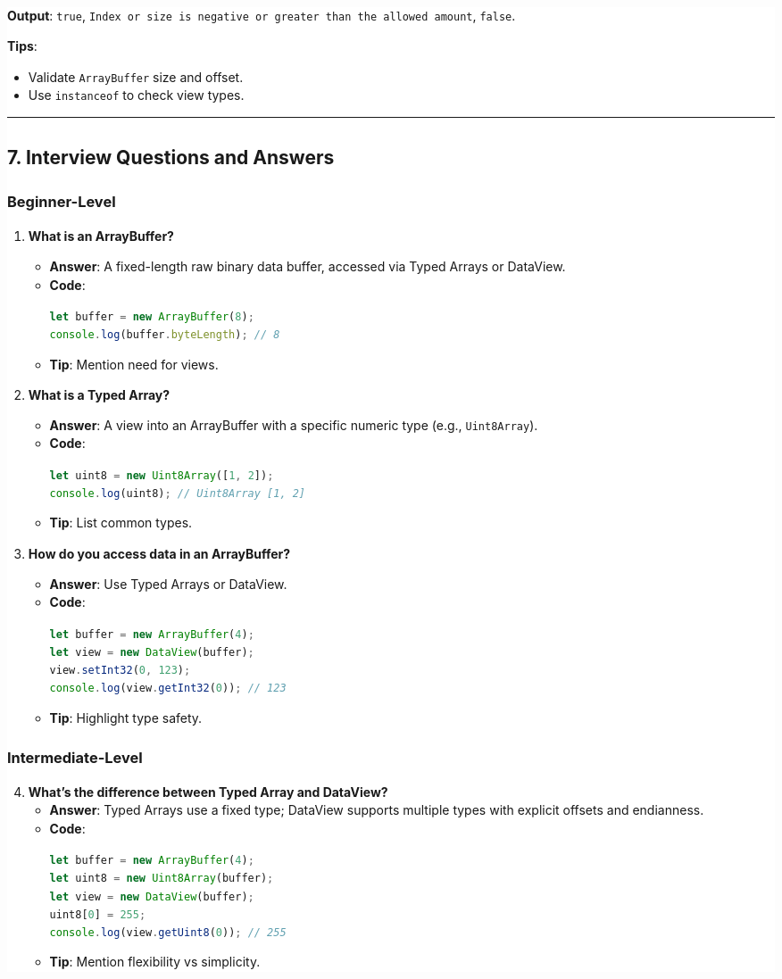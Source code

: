 **Output**: `true`, `Index or size is negative or greater than the allowed amount`, `false`.

**Tips**:
- Validate `ArrayBuffer` size and offset.
- Use `instanceof` to check view types.

---

## 7. Interview Questions and Answers

### Beginner-Level
1. **What is an ArrayBuffer?**
   - **Answer**: A fixed-length raw binary data buffer, accessed via Typed Arrays or DataView.
   - **Code**:
     ```js
     let buffer = new ArrayBuffer(8);
     console.log(buffer.byteLength); // 8
     ```
   - **Tip**: Mention need for views.

2. **What is a Typed Array?**
   - **Answer**: A view into an ArrayBuffer with a specific numeric type (e.g., `Uint8Array`).
   - **Code**:
     ```js
     let uint8 = new Uint8Array([1, 2]);
     console.log(uint8); // Uint8Array [1, 2]
     ```
   - **Tip**: List common types.

3. **How do you access data in an ArrayBuffer?**
   - **Answer**: Use Typed Arrays or DataView.
   - **Code**:
     ```js
     let buffer = new ArrayBuffer(4);
     let view = new DataView(buffer);
     view.setInt32(0, 123);
     console.log(view.getInt32(0)); // 123
     ```
   - **Tip**: Highlight type safety.

### Intermediate-Level
4. **What’s the difference between Typed Array and DataView?**
   - **Answer**: Typed Arrays use a fixed type; DataView supports multiple types with explicit offsets and endianness.
   - **Code**:
     ```js
     let buffer = new ArrayBuffer(4);
     let uint8 = new Uint8Array(buffer);
     let view = new DataView(buffer);
     uint8[0] = 255;
     console.log(view.getUint8(0)); // 255
     ```
   - **Tip**: Mention flexibility vs simplicity.
